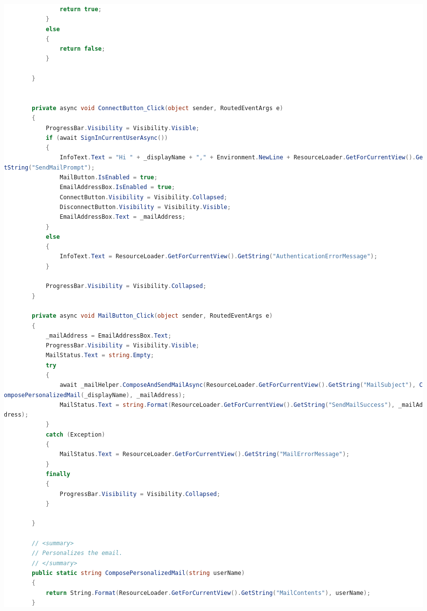 ```c#
                return true;
            }
            else
            {
                return false;
            }

        }


        private async void ConnectButton_Click(object sender, RoutedEventArgs e)
        {
            ProgressBar.Visibility = Visibility.Visible;
            if (await SignInCurrentUserAsync())
            { 
                InfoText.Text = "Hi " + _displayName + "," + Environment.NewLine + ResourceLoader.GetForCurrentView().GetString("SendMailPrompt");
                MailButton.IsEnabled = true;
                EmailAddressBox.IsEnabled = true;
                ConnectButton.Visibility = Visibility.Collapsed;
                DisconnectButton.Visibility = Visibility.Visible;
                EmailAddressBox.Text = _mailAddress;
            }
            else
            {
                InfoText.Text = ResourceLoader.GetForCurrentView().GetString("AuthenticationErrorMessage");
            }

            ProgressBar.Visibility = Visibility.Collapsed;
        }

        private async void MailButton_Click(object sender, RoutedEventArgs e)
        {
            _mailAddress = EmailAddressBox.Text;
            ProgressBar.Visibility = Visibility.Visible;
            MailStatus.Text = string.Empty;
            try
            {
                await _mailHelper.ComposeAndSendMailAsync(ResourceLoader.GetForCurrentView().GetString("MailSubject"), ComposePersonalizedMail(_displayName), _mailAddress);
                MailStatus.Text = string.Format(ResourceLoader.GetForCurrentView().GetString("SendMailSuccess"), _mailAddress);
            }
            catch (Exception)
            {
                MailStatus.Text = ResourceLoader.GetForCurrentView().GetString("MailErrorMessage");
            }
            finally
            {
                ProgressBar.Visibility = Visibility.Collapsed;
            }
            
        }

        // <summary>
        // Personalizes the email.
        // </summary>
        public static string ComposePersonalizedMail(string userName)
        {
            return String.Format(ResourceLoader.GetForCurrentView().GetString("MailContents"), userName);
        }
```
